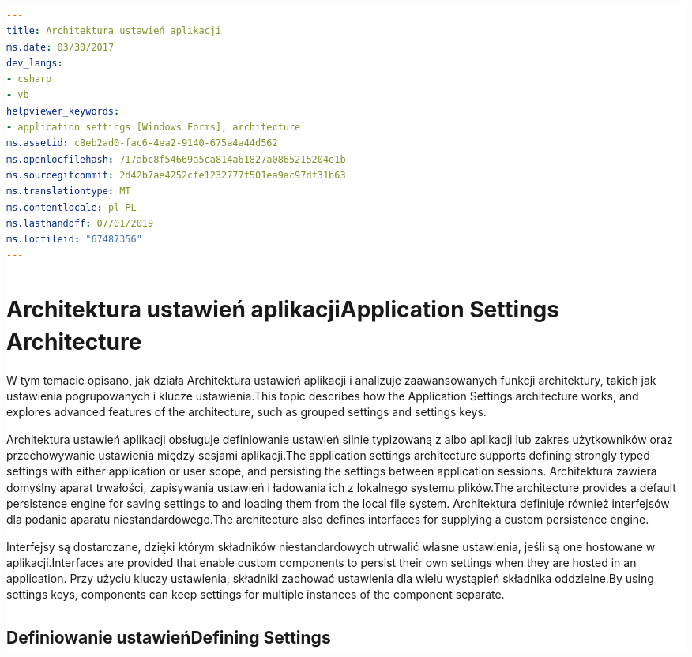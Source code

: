 ```yaml
---
title: Architektura ustawień aplikacji
ms.date: 03/30/2017
dev_langs:
- csharp
- vb
helpviewer_keywords:
- application settings [Windows Forms], architecture
ms.assetid: c8eb2ad0-fac6-4ea2-9140-675a4a44d562
ms.openlocfilehash: 717abc8f54669a5ca814a61827a0865215204e1b
ms.sourcegitcommit: 2d42b7ae4252cfe1232777f501ea9ac97df31b63
ms.translationtype: MT
ms.contentlocale: pl-PL
ms.lasthandoff: 07/01/2019
ms.locfileid: "67487356"
---
```

# <a name="application-settings-architecture"></a><span data-ttu-id="b6837-102">Architektura ustawień aplikacji</span><span class="sxs-lookup"><span data-stu-id="b6837-102">Application Settings Architecture</span></span>
<span data-ttu-id="b6837-103">W tym temacie opisano, jak działa Architektura ustawień aplikacji i analizuje zaawansowanych funkcji architektury, takich jak ustawienia pogrupowanych i klucze ustawienia.</span><span class="sxs-lookup"><span data-stu-id="b6837-103">This topic describes how the Application Settings architecture works, and explores advanced features of the architecture, such as grouped settings and settings keys.</span></span>  
  
 <span data-ttu-id="b6837-104">Architektura ustawień aplikacji obsługuje definiowanie ustawień silnie typizowaną z albo aplikacji lub zakres użytkowników oraz przechowywanie ustawienia między sesjami aplikacji.</span><span class="sxs-lookup"><span data-stu-id="b6837-104">The application settings architecture supports defining strongly typed settings with either application or user scope, and persisting the settings between application sessions.</span></span> <span data-ttu-id="b6837-105">Architektura zawiera domyślny aparat trwałości, zapisywania ustawień i ładowania ich z lokalnego systemu plików.</span><span class="sxs-lookup"><span data-stu-id="b6837-105">The architecture provides a default persistence engine for saving settings to and loading them from the local file system.</span></span> <span data-ttu-id="b6837-106">Architektura definiuje również interfejsów dla podanie aparatu niestandardowego.</span><span class="sxs-lookup"><span data-stu-id="b6837-106">The architecture also defines interfaces for supplying a custom persistence engine.</span></span>  
  
 <span data-ttu-id="b6837-107">Interfejsy są dostarczane, dzięki którym składników niestandardowych utrwalić własne ustawienia, jeśli są one hostowane w aplikacji.</span><span class="sxs-lookup"><span data-stu-id="b6837-107">Interfaces are provided that enable custom components to persist their own settings when they are hosted in an application.</span></span> <span data-ttu-id="b6837-108">Przy użyciu kluczy ustawienia, składniki zachować ustawienia dla wielu wystąpień składnika oddzielne.</span><span class="sxs-lookup"><span data-stu-id="b6837-108">By using settings keys, components can keep settings for multiple instances of the component separate.</span></span>  
  
## <a name="defining-settings"></a><span data-ttu-id="b6837-109">Definiowanie ustawień</span><span class="sxs-lookup"><span data-stu-id="b6837-109">Defining Settings</span></span>  